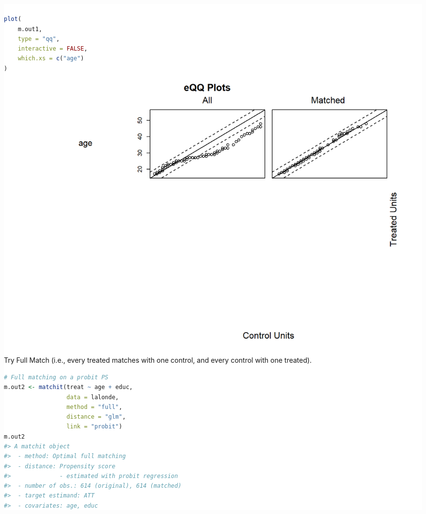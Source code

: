 
```r

plot(
    m.out1,
    type = "qq",
    interactive = FALSE,
    which.xs = c("age")
)
```

<img src="32-matching-methods_files/figure-html/unnamed-chunk-4-2.png" width="90%" style="display: block; margin: auto;" />

Try Full Match (i.e., every treated matches with one control, and every control with one treated).


```r
# Full matching on a probit PS
m.out2 <- matchit(treat ~ age + educ, 
                  data = lalonde,
                  method = "full", 
                  distance = "glm", 
                  link = "probit")
m.out2
#> A matchit object
#>  - method: Optimal full matching
#>  - distance: Propensity score
#>              - estimated with probit regression
#>  - number of obs.: 614 (original), 614 (matched)
#>  - target estimand: ATT
#>  - covariates: age, educ
```
